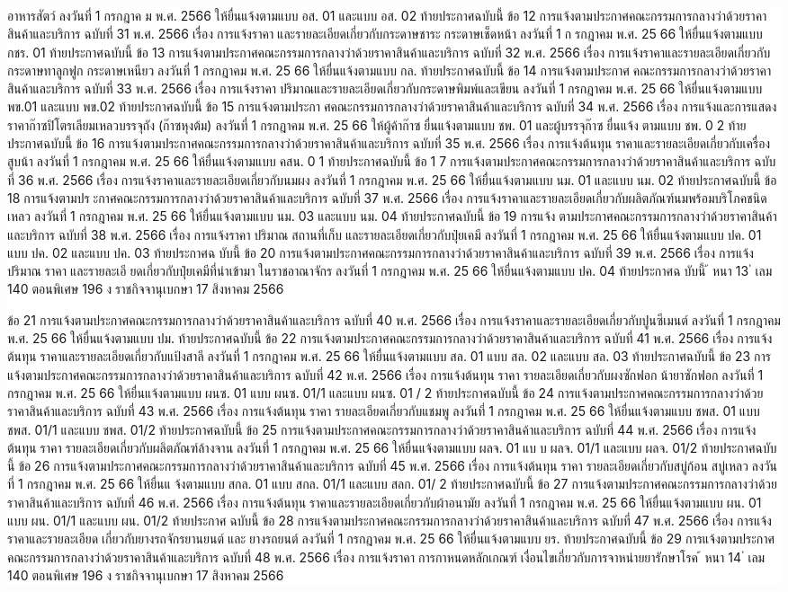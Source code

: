 อาหารสัตว์ ลงวันที่ 1 กรกฎาค ม พ.ศ. 2566 ให้ยื่นแจ้งตามแบบ อส. 01 และแบบ อส. 02 ท้ายประกาศฉบับนี้ ข้อ 12 การแจ้งตามประกาศคณะกรรมการกลางว่าด้วยราคาสินค้าและบริการ ฉบับที่ 31 พ.ศ. 2566 เรื่อง การแจ้งราคา และรายละเอียดเกี่ยวกับกระดาษชาระ กระดาษเช็ดหน้า ลงวันที่ 1 ก รกฎาคม พ.ศ. 25 66 ให้ยื่นแจ้งตามแบบ กชร. 01 ท้ายประกาศฉบับนี้ ข้อ 13 การแจ้งตามประกาศคณะกรรมการกลางว่าด้วยราคาสินค้าและบริการ ฉบับที่ 32 พ.ศ. 2566 เรื่อง การแจ้งราคาและรายละเอียดเกี่ยวกับกระดาษทาลูกฟูก กระดาษเหนียว ลงวันที่ 1 กรกฎาคม พ.ศ. 25 66 ให้ยื่นแจ้งตามแบบ กล. ท้ายประกาศฉบับนี้ ข้อ 14 การแจ้งตามประกาศ คณะกรรมการกลางว่าด้วยราคาสินค้าและบริการ ฉบับที่ 33 พ.ศ. 2566 เรื่อง การแจ้งราคา ปริมาณและรายละเอียดเกี่ยวกับกระดาษพิมพ์และเขียน ลงวันที่ 1 กรกฎาคม พ.ศ. 25 66 ให้ยื่นแจ้งตามแบบ พข.01 และแบบ พข.02 ท้ายประกาศฉบับนี้ ข้อ 15 การแจ้งตามประกา ศคณะกรรมการกลางว่าด้วยราคาสินค้าและบริการ ฉบับที่ 34 พ.ศ. 2566 เรื่อง การแจ้งและการแสดงราคาก๊าซปิโตรเลียมเหลวบรรจุถัง (ก๊าซหุงต้ม) ลงวันที่ 1 กรกฎาคม พ.ศ. 25 66 ให้ผู้ค้าก๊าซ ยื่นแจ้งตามแบบ ชพ. 01 และผู้บรรจุก๊าซ ยื่นแจ้ง ตามแบบ ชพ. 0 2 ท้ายประกาศฉบับนี้ ข้อ 16 การแจ้งตามประกาศคณะกรรมการกลางว่าด้วยราคาสินค้าและบริการ ฉบับที่ 35 พ.ศ. 2566 เรื่อง การแจ้งต้นทุน ราคาและรายละเอียดเกี่ยวกับเครื่องสูบน้า ลงวันที่ 1 กรกฎาคม พ.ศ. 25 66 ให้ยื่นแจ้งตามแบบ คสน. 0 1 ท้ายประกาศฉบับนี้ ข้อ 1 7 การแจ้งตามประกาศคณะกรรมการกลางว่าด้วยราคาสินค้าและบริการ ฉบับที่ 36 พ.ศ. 2566 เรื่อง การแจ้งราคาและรายละเอียดเกี่ยวกับนมผง ลงวันที่ 1 กรกฎาคม พ.ศ. 25 66 ให้ยื่นแจ้งตามแบบ นม. 01 และแบบ นม. 02 ท้ายประกาศฉบับนี้ ข้อ 18 การแจ้งตามปร ะกาศคณะกรรมการกลางว่าด้วยราคาสินค้าและบริการ ฉบับที่ 37 พ.ศ. 2566 เรื่อง การแจ้งราคาและรายละเอียดเกี่ยวกับผลิตภัณฑ์นมพร้อมบริโภคชนิดเหลว ลงวันที่ 1 กรกฎาคม พ.ศ. 25 66 ให้ยื่นแจ้งตามแบบ นม. 03 และแบบ นม. 04 ท้ายประกาศฉบับนี้ ข้อ 19 การแจ้ง ตามประกาศคณะกรรมการกลางว่าด้วยราคาสินค้าและบริการ ฉบับที่ 38 พ.ศ. 2566 เรื่อง การแจ้งราคา ปริมาณ สถานที่เก็บ และรายละเอียดเกี่ยวกับปุ๋ยเคมี ลงวันที่ 1 กรกฎาคม พ.ศ. 25 66 ให้ยื่นแจ้งตามแบบ ปค. 01 แบบ ปค. 02 และแบบ ปค. 03 ท้ายประกาศฉ บับนี้ ข้อ 20 การแจ้งตามประกาศคณะกรรมการกลางว่าด้วยราคาสินค้าและบริการ ฉบับที่ 39 พ.ศ. 2566 เรื่อง การแจ้งปริมาณ ราคา และรายละเอี ยดเกี่ยวกับปุ๋ยเคมีที่นำเข้ามา ในราชอาณาจักร ลงวันที่ 1 กรกฎาคม พ.ศ. 25 66 ให้ยื่นแจ้งตามแบบ ปค. 04 ท้ายประกาศฉ บับนี้ ้ หนา 13 ่ เลม 140 ตอนพิเศษ 196 ง ราชกิจจานุเบกษา 17 สิงหาคม 2566

ข้อ 21 การแจ้งตามประกาศคณะกรรมการกลางว่าด้วยราคาสินค้าและบริการ ฉบับที่ 40 พ.ศ. 2566 เรื่อง การแจ้งราคาและรายละเอียดเกี่ยวกับปูนซีเมนต์ ลงวันที่ 1 กรกฎาคม พ.ศ. 25 66 ให้ยื่นแจ้งตามแบบ ปม. ท้ายประกาศฉบับนี้ ข้อ 22 การแจ้งตามประกาศคณะกรรมการกลางว่าด้วยราคาสินค้าและบริการ ฉบับที่ 41 พ.ศ. 2566 เรื่อง การแจ้งต้นทุน ราคาและรายละเอียดเกี่ยวกับแป้งสาลี ลงวันที่ 1 กรกฎาคม พ.ศ. 25 66 ให้ยื่นแจ้งตามแบบ สล. 01 แบบ สล. 02 และแบบ สล. 03 ท้ายประกาศฉบับนี้ ข้อ 23 การแจ้งตามประกาศคณะกรรมการกลางว่าด้วยราคาสินค้าและบริการ ฉบับที่ 42 พ.ศ. 2566 เรื่อง การแจ้งต้นทุน ราคา รายละเอียดเกี่ยวกับผงซักฟอก น้ายาซักฟอก ลงวันที่ 1 กรกฎาคม พ.ศ. 25 66 ให้ยื่นแจ้งตามแบบ ผนซ. 01 แบบ ผนซ. 01/1 และแบบ ผนซ. 01 / 2 ท้ายประกาศฉบับนี้ ข้อ 24 การแจ้งตามประกาศคณะกรรมการกลางว่าด้วยราคาสินค้าและบริการ ฉบับที่ 43 พ.ศ. 2566 เรื่อง การแจ้งต้นทุน ราคา รายละเอียดเกี่ยวกับแชมพู ลงวันที่ 1 กรกฎาคม พ.ศ. 25 66 ให้ยื่นแจ้งตามแบบ ชพส. 01 แบบ ชพส. 01/1 และแบบ ชพส. 01/2 ท้ายประกาศฉบับนี้ ข้อ 25 การแจ้งตามประกาศคณะกรรมการกลางว่าด้วยราคาสินค้าและบริการ ฉบับที่ 44 พ.ศ. 2566 เรื่อง การแจ้งต้นทุน ราคา รายละเอียดเกี่ยวกับผลิตภัณฑ์ล้างจาน ลงวันที่ 1 กรกฎาคม พ.ศ. 25 66 ให้ยื่นแจ้งตามแบบ ผลจ. 01 แบ บ ผลจ. 01/1 และแบบ ผลจ. 01/2 ท้ายประกาศฉบับนี้ ข้อ 26 การแจ้งตามประกาศคณะกรรมการกลางว่าด้วยราคาสินค้าและบริการ ฉบับที่ 45 พ.ศ. 2566 เรื่อง การแจ้งต้นทุน ราคา รายละเอียดเกี่ยวกับสบู่ก้อน สบู่เหลว ลงวันที่ 1 กรกฎาคม พ.ศ. 25 66 ให้ยื่นแ จ้งตามแบบ สกล. 01 แบบ สกล. 01/1 และแบบ สลก. 01/ 2 ท้ายประกาศฉบับนี้ ข้อ 27 การแจ้งตามประกาศคณะกรรมการกลางว่าด้วยราคาสินค้าและบริการ ฉบับที่ 46 พ.ศ. 2566 เรื่อง การแจ้งต้นทุน ราคาและรายละเอียดเกี่ยวกับผ้าอนามัย ลงวันที่ 1 กรกฎาคม พ.ศ. 25 66 ให้ยื่นแจ้งตามแบบ ผน. 01 แบบ ผน. 01/1 และแบบ ผน. 01/2 ท้ายประกาศ ฉบับนี้ ข้อ 28 การแจ้งตามประกาศคณะกรรมการกลางว่าด้วยราคาสินค้าและบริการ ฉบับที่ 47 พ.ศ. 2566 เรื่อง การแจ้งราคาและรายละเอียด เกี่ยวกับยางรถจักรยานยนต์ และ ยางรถยนต์ ลงวันที่ 1 กรกฎาคม พ.ศ. 25 66 ให้ยื่นแจ้งตามแบบ ยร. ท้ายประกาศฉบับนี้ ข้อ 29 การแจ้งตามประกาศคณะกรรมการกลางว่าด้วยราคาสินค้าและบริการ ฉบับที่ 48 พ.ศ. 2566 เรื่อง การแจ้งราคา การกาหนดหลักเกณฑ์ เงื่อนไขเกี่ยวกับการจาหน่ายยารักษาโรค ้ หนา 14 ่ เลม 140 ตอนพิเศษ 196 ง ราชกิจจานุเบกษา 17 สิงหาคม 2566
